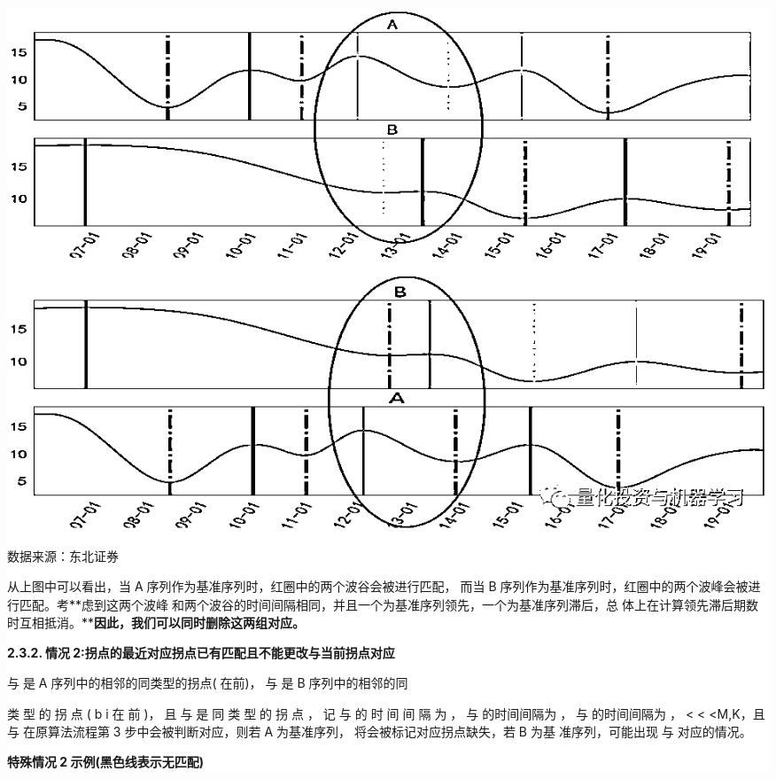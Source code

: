 ![](img/20c28c70a0aff417166fe2980440c8c7.png)

数据来源：东北证券

从上图中可以看出，当 A 序列作为基准序列时，红圈中的两个波谷会被进行匹配， 而当 B 序列作为基准序列时，红圈中的两个波峰会被进行匹配。考**虑到这两个波峰 和两个波谷的时间间隔相同，并且一个为基准序列领先，一个为基准序列滞后，总 体上在计算领先滞后期数时互相抵消。****因此，我们可以同时删除这两组对应。**

**2.3.2\. 情况 2:拐点的最近对应拐点已有匹配且不能更改与当前拐点对应**

与 是 A 序列中的相邻的同类型的拐点( 在前)， 与 是 B 序列中的相邻的同

类 型 的 拐 点 ( b i 在 前 )， 且 与 是 同 类 型 的 拐 点 ， 记 与 的 时 间 间 隔 为 ， 与 的时间间隔为 ， 与 的时间间隔为 ， < < <M,K，且 与 在原算法流程第 3 步中会被判断对应，则若 A 为基准序列， 将会被标记对应拐点缺失，若 B 为基 准序列，可能出现 与 对应的情况。

**特殊情况 2 示例(黑色线表示无匹配)**

